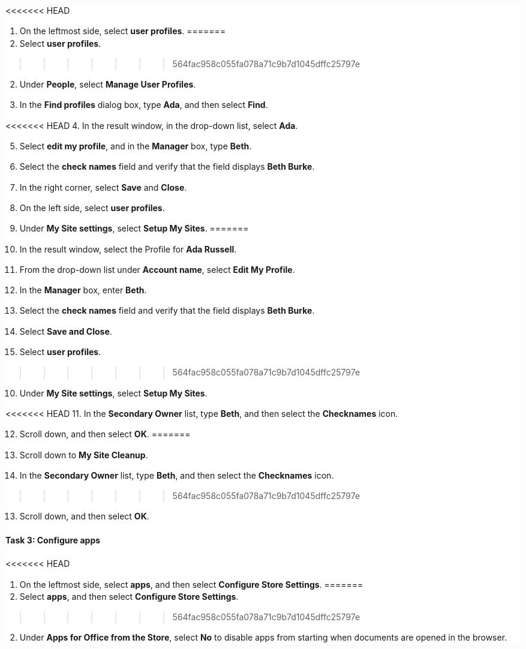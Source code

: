 <<<<<<< HEAD
1. On the leftmost side, select  **user profiles**.
=======
1. Select  **user profiles**.
>>>>>>> 564fac958c055fa078a71c9b7d1045dffc25797e

2. Under **People**, select  **Manage User Profiles**. 

3. In the  **Find profiles** dialog box, type **Ada**, and then select  **Find**.

<<<<<<< HEAD
4. In the result window, in the drop-down list, select  **Ada**.

5. Select  **edit my profile**, and in the  **Manager** box, type **Beth**.

6. Select the  **check names** field and verify that the field displays **Beth Burke**.

7. In the right corner, select  **Save** and **Close**.

8. On the left side, select  **user profiles**.

9. Under  **My Site settings**, select  **Setup My Sites**.
=======
4. In the result window, select the Profile for **Ada Russell**.

5. From the drop-down list under **Account name**, select  **Edit My Profile**.

6. In the  **Manager** box, enter **Beth**.

7. Select the  **check names** field and verify that the field displays **Beth Burke**.

8. Select  **Save and Close**.

9. Select  **user profiles**.
>>>>>>> 564fac958c055fa078a71c9b7d1045dffc25797e

10. Under  **My Site settings**, select  **Setup My Sites**.

<<<<<<< HEAD
11. In the  **Secondary Owner** list, type **Beth**, and then select the  **Checknames** icon.

12. Scroll down, and then select  **OK**.
=======
11. Scroll down to  **My Site Cleanup**.

12. In the  **Secondary Owner** list, type **Beth**, and then select the  **Checknames** icon.
>>>>>>> 564fac958c055fa078a71c9b7d1045dffc25797e

13. Scroll down, and then select  **OK**.


#### Task 3: Configure apps
  
<<<<<<< HEAD
1. On the leftmost side, select  **apps**, and then select  **Configure Store Settings**.
=======
1. Select **apps**, and then select  **Configure Store Settings**.
>>>>>>> 564fac958c055fa078a71c9b7d1045dffc25797e

2. Under **Apps for Office from the Store**, select  **No** to disable apps from starting when documents are opened in the browser.
